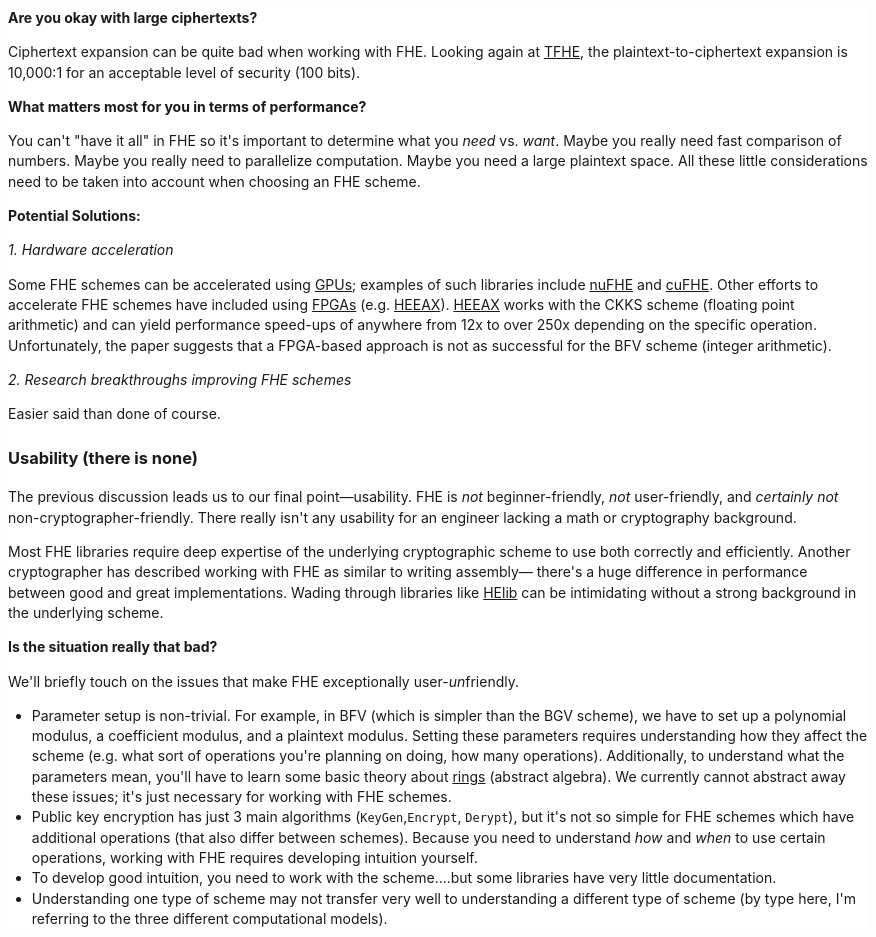 **Are you okay with large ciphertexts?**

Ciphertext expansion can be quite bad when working with FHE. Looking again at [TFHE](https://eprint.iacr.org/2018/421.pdf), the plaintext-to-ciphertext expansion is 10,000:1 for an acceptable level of security (100 bits).

**What matters most for you in terms of performance?** 

You can't "have it all" in FHE so it's important to determine what you *need* vs. *want*. Maybe you really need fast comparison of numbers. Maybe you really need to parallelize computation. Maybe you need a large plaintext space. All these little considerations need to be taken into account when choosing an FHE scheme.

**Potential Solutions:**

*1. Hardware acceleration*

Some FHE schemes can be accelerated using [GPUs](https://en.wikipedia.org/wiki/Graphics_processing_unit); examples of such libraries include [nuFHE](https://github.com/nucypher/nufhe) and [cuFHE](https://github.com/vernamlab/cuHE). Other efforts to accelerate FHE schemes have included using [FPGAs](https://en.wikipedia.org/wiki/Field-programmable_gate_array) (e.g. [HEEAX](https://arxiv.org/pdf/1909.09731.pdf)). [HEEAX](https://arxiv.org/pdf/1909.09731.pdf) works with the CKKS scheme (floating point arithmetic) and can yield performance speed-ups of anywhere from 12x to over 250x depending on the specific operation. Unfortunately, the paper suggests that a FPGA-based approach is not as successful for the BFV scheme (integer arithmetic).

*2. Research breakthroughs improving FHE schemes*

Easier said than done of course.

### Usability (there is none) <a name="why3"></a>
The previous discussion leads us to our final point&mdash;usability. FHE is *not* beginner-friendly, *not* user-friendly, and *certainly not* non-cryptographer-friendly. There really isn't any usability for an engineer lacking a math or cryptography background.

Most FHE libraries require deep expertise of the underlying cryptographic scheme to use both correctly and efficiently. Another cryptographer has described working with FHE as similar to writing assembly&mdash; there's a huge difference in performance between good and great implementations. Wading through libraries like [HElib](https://github.com/homenc/HElib) can be intimidating without a strong background in the underlying scheme.

**Is the situation really that bad?**

We'll briefly touch on the issues that make FHE exceptionally user-*un*friendly.

* Parameter setup is non-trivial. For example, in BFV (which is simpler than the BGV scheme), we have to set up a polynomial modulus, a coefficient modulus, and a plaintext modulus. Setting these parameters requires understanding how they affect the scheme (e.g. what sort of operations you're planning on doing, how many operations). Additionally, to understand what the parameters mean, you'll have to learn some basic theory about [rings](https://en.wikipedia.org/wiki/Ring_(mathematics)) (abstract algebra). We currently cannot abstract away these issues; it's just necessary for working with FHE schemes.
* Public key encryption has just 3 main algorithms (`KeyGen`,`Encrypt`, `Derypt`), but it's not so simple for FHE schemes which have additional operations (that also differ between schemes). Because you need to understand *how* and *when* to use certain operations, working with FHE requires developing intuition yourself.
* To develop good intuition, you need to work with the scheme....but some libraries have very little documentation.
* Understanding one type of scheme may not transfer very well to understanding a different type of scheme (by type here, I'm referring to the three different computational models).
